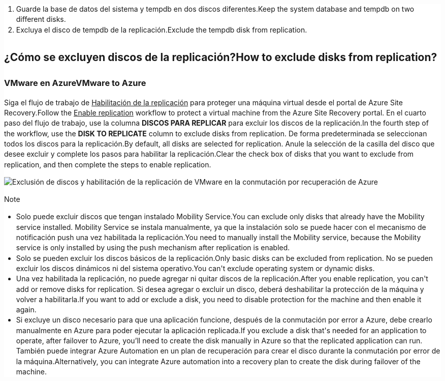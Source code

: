 1. <span data-ttu-id="9c9a0-124">Guarde la base de datos del sistema y tempdb en dos discos diferentes.</span><span class="sxs-lookup"><span data-stu-id="9c9a0-124">Keep the system database and tempdb on two different disks.</span></span>
2. <span data-ttu-id="9c9a0-125">Excluya el disco de tempdb de la replicación.</span><span class="sxs-lookup"><span data-stu-id="9c9a0-125">Exclude the tempdb disk from replication.</span></span>

## <a name="how-to-exclude-disks-from-replication"></a><span data-ttu-id="9c9a0-126">¿Cómo se excluyen discos de la replicación?</span><span class="sxs-lookup"><span data-stu-id="9c9a0-126">How to exclude disks from replication?</span></span>

### <a name="vmware-to-azure"></a><span data-ttu-id="9c9a0-127">VMware en Azure</span><span class="sxs-lookup"><span data-stu-id="9c9a0-127">VMware to Azure</span></span>
<span data-ttu-id="9c9a0-128">Siga el flujo de trabajo de [Habilitación de la replicación](site-recovery-vmware-to-azure.md) para proteger una máquina virtual desde el portal de Azure Site Recovery.</span><span class="sxs-lookup"><span data-stu-id="9c9a0-128">Follow the [Enable replication](site-recovery-vmware-to-azure.md) workflow to protect a virtual machine from the Azure Site Recovery portal.</span></span> <span data-ttu-id="9c9a0-129">En el cuarto paso del flujo de trabajo, use la columna **DISCOS PARA REPLICAR** para excluir los discos de la replicación.</span><span class="sxs-lookup"><span data-stu-id="9c9a0-129">In the fourth step of the workflow, use the **DISK TO REPLICATE** column to exclude disks from replication.</span></span> <span data-ttu-id="9c9a0-130">De forma predeterminada se seleccionan todos los discos para la replicación.</span><span class="sxs-lookup"><span data-stu-id="9c9a0-130">By default, all disks are selected for replication.</span></span> <span data-ttu-id="9c9a0-131">Anule la selección de la casilla del disco que desee excluir y complete los pasos para habilitar la replicación.</span><span class="sxs-lookup"><span data-stu-id="9c9a0-131">Clear the check box of disks that you want to exclude from replication, and then complete the steps to enable replication.</span></span>

![Exclusión de discos y habilitación de la replicación de VMware en la conmutación por recuperación de Azure](./media/site-recovery-exclude-disk/v2a-enable-replication-exclude-disk1.png)


>[!NOTE]
>
> * <span data-ttu-id="9c9a0-133">Solo puede excluir discos que tengan instalado Mobility Service.</span><span class="sxs-lookup"><span data-stu-id="9c9a0-133">You can exclude only disks that already have the Mobility service installed.</span></span> <span data-ttu-id="9c9a0-134">Mobility Service se instala manualmente, ya que la instalación solo se puede hacer con el mecanismo de notificación push una vez habilitada la replicación.</span><span class="sxs-lookup"><span data-stu-id="9c9a0-134">You need to manually install the Mobility service, because the Mobility service is only installed by using the push mechanism after replication is enabled.</span></span>
> * <span data-ttu-id="9c9a0-135">Solo se pueden excluir los discos básicos de la replicación.</span><span class="sxs-lookup"><span data-stu-id="9c9a0-135">Only basic disks can be excluded from replication.</span></span> <span data-ttu-id="9c9a0-136">No se pueden excluir los discos dinámicos ni del sistema operativo.</span><span class="sxs-lookup"><span data-stu-id="9c9a0-136">You can't exclude operating system or dynamic disks.</span></span>
> * <span data-ttu-id="9c9a0-137">Una vez habilitada la replicación, no puede agregar ni quitar discos de la replicación.</span><span class="sxs-lookup"><span data-stu-id="9c9a0-137">After you enable replication, you can't add or remove disks for replication.</span></span> <span data-ttu-id="9c9a0-138">Si desea agregar o excluir un disco, deberá deshabilitar la protección de la máquina y volver a habilitarla.</span><span class="sxs-lookup"><span data-stu-id="9c9a0-138">If you want to add or exclude a disk, you need to disable protection for the machine and then enable it again.</span></span>
> * <span data-ttu-id="9c9a0-139">Si excluye un disco necesario para que una aplicación funcione, después de la conmutación por error a Azure, debe crearlo manualmente en Azure para poder ejecutar la aplicación replicada.</span><span class="sxs-lookup"><span data-stu-id="9c9a0-139">If you exclude a disk that's needed for an application to operate, after failover to Azure, you’ll need to create the disk manually in Azure so that the replicated application can run.</span></span> <span data-ttu-id="9c9a0-140">También puede integrar Azure Automation en un plan de recuperación para crear el disco durante la conmutación por error de la máquina.</span><span class="sxs-lookup"><span data-stu-id="9c9a0-140">Alternatively, you can integrate Azure automation into a recovery plan to create the disk during failover of the machine.</span></span>